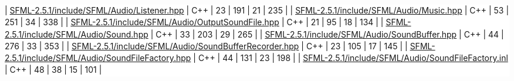 | [SFML-2.5.1/include/SFML/Audio/Listener.hpp](/SFML-2.5.1/include/SFML/Audio/Listener.hpp) | C++ | 23 | 191 | 21 | 235 |
| [SFML-2.5.1/include/SFML/Audio/Music.hpp](/SFML-2.5.1/include/SFML/Audio/Music.hpp) | C++ | 53 | 251 | 34 | 338 |
| [SFML-2.5.1/include/SFML/Audio/OutputSoundFile.hpp](/SFML-2.5.1/include/SFML/Audio/OutputSoundFile.hpp) | C++ | 21 | 95 | 18 | 134 |
| [SFML-2.5.1/include/SFML/Audio/Sound.hpp](/SFML-2.5.1/include/SFML/Audio/Sound.hpp) | C++ | 33 | 203 | 29 | 265 |
| [SFML-2.5.1/include/SFML/Audio/SoundBuffer.hpp](/SFML-2.5.1/include/SFML/Audio/SoundBuffer.hpp) | C++ | 44 | 276 | 33 | 353 |
| [SFML-2.5.1/include/SFML/Audio/SoundBufferRecorder.hpp](/SFML-2.5.1/include/SFML/Audio/SoundBufferRecorder.hpp) | C++ | 23 | 105 | 17 | 145 |
| [SFML-2.5.1/include/SFML/Audio/SoundFileFactory.hpp](/SFML-2.5.1/include/SFML/Audio/SoundFileFactory.hpp) | C++ | 44 | 131 | 23 | 198 |
| [SFML-2.5.1/include/SFML/Audio/SoundFileFactory.inl](/SFML-2.5.1/include/SFML/Audio/SoundFileFactory.inl) | C++ | 48 | 38 | 15 | 101 |
